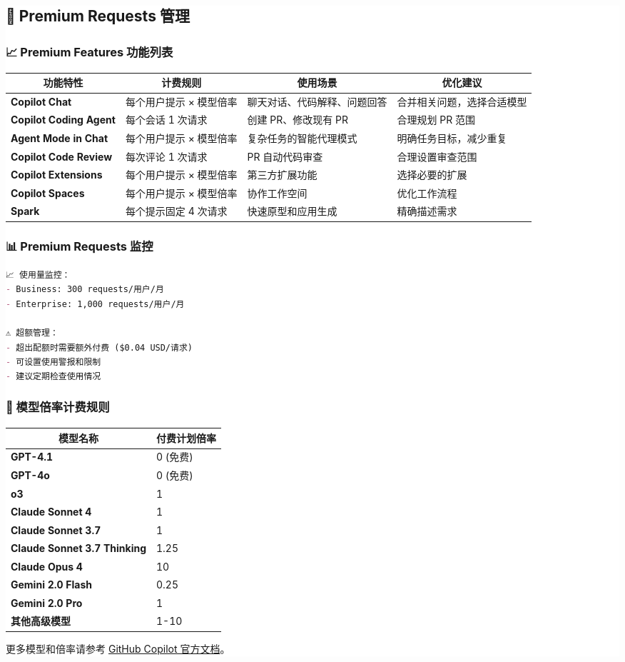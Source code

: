 ## 🎯 Premium Requests 管理

### 📈 Premium Features 功能列表
| 功能特性 | 计费规则 | 使用场景 | 优化建议 |
|---------|---------|---------|---------|
| **Copilot Chat** | 每个用户提示 × 模型倍率 | 聊天对话、代码解释、问题回答 | 合并相关问题，选择合适模型 |
| **Copilot Coding Agent** | 每个会话 1 次请求 | 创建 PR、修改现有 PR | 合理规划 PR 范围 |
| **Agent Mode in Chat** | 每个用户提示 × 模型倍率 | 复杂任务的智能代理模式 | 明确任务目标，减少重复 |
| **Copilot Code Review** | 每次评论 1 次请求 | PR 自动代码审查 | 合理设置审查范围 |
| **Copilot Extensions** | 每个用户提示 × 模型倍率 | 第三方扩展功能 | 选择必要的扩展 |
| **Copilot Spaces** | 每个用户提示 × 模型倍率 | 协作工作空间 | 优化工作流程 |
| **Spark** | 每个提示固定 4 次请求 | 快速原型和应用生成 | 精确描述需求 |

### 📊 Premium Requests 监控
```markdown
📈 使用量监控：
- Business: 300 requests/用户/月
- Enterprise: 1,000 requests/用户/月

⚠️ 超额管理：
- 超出配额时需要额外付费 ($0.04 USD/请求)
- 可设置使用警报和限制
- 建议定期检查使用情况
```

### 🔢 模型倍率计费规则
| 模型名称              | 付费计划倍率 |
| --------------------- | ------------ |
| **GPT-4.1**           | 0 (免费)     | 
| **GPT-4o**            | 0 (免费)     | 
| **o3**  | 1         | 
| **Claude Sonnet 4**   | 1             | 
| **Claude Sonnet 3.7** |  1            | 
| **Claude Sonnet 3.7 Thinking** |  1.25            | 
| **Claude Opus 4**     | 10           | 
| **Gemini 2.0 Flash**  | 0.25         | 
| **Gemini 2.0 Pro**  | 1       | 
| **其他高级模型**      | 1-10         | 
更多模型和倍率请参考 [GitHub Copilot 官方文档](https://docs.github.com/en/copilot/concepts/billing/copilot-requests#premium-features)。
